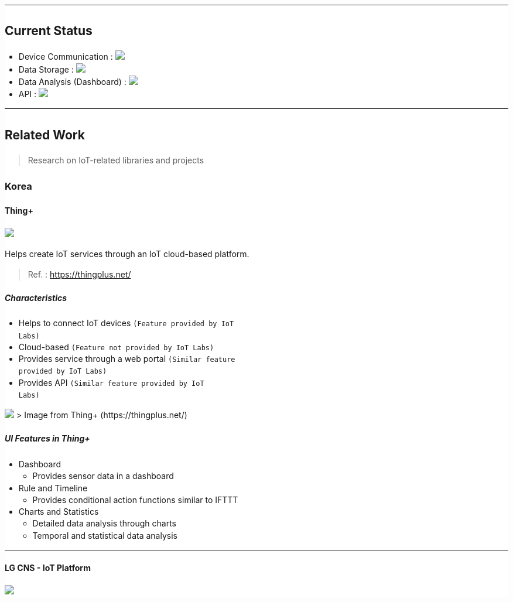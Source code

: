 ----

## Current Status

- Device Communication :  ![](https://img.shields.io/badge/Development-Processing-green.svg?style=flat)
- Data Storage :  ![](https://img.shields.io/badge/Development-Processing-green.svg?style=flat)
- Data Analysis (Dashboard) :  ![](https://img.shields.io/badge/Development-Scheduled-green.svg?style=flat)
- API :  ![](https://img.shields.io/badge/Development-Scheduled-green.svg?style=flat)

----

## Related Work

> Research on IoT-related libraries and projects

### Korea

#### Thing+

<img src="https://raw.githubusercontent.com/jongkwang/IoTLabs/master/assets/img/case_research1.png">

Helps create IoT services through an IoT cloud-based platform.

> Ref. : https://thingplus.net/

##### Characteristics
* Helps to connect IoT devices <code>(Feature provided by IoT Labs)</code>
* Cloud-based <code>(Feature not provided by IoT Labs)</code>
* Provides service through a web portal <code>(Similar feature provided by IoT Labs)</code>
* Provides API <code>(Similar feature provided by IoT Labs)</code>

<img src="https://raw.githubusercontent.com/jongkwang/IoTLabs/master/assets/img/case_research2.png">
> Image from Thing+ (https://thingplus.net/)


##### UI Features in Thing+

* Dashboard
	* Provides sensor data in a dashboard
* Rule and Timeline
	* Provides conditional action functions similar to IFTTT
* Charts and Statistics
	* Detailed data analysis through charts
	* Temporal and statistical data analysis

----

#### LG CNS - IoT Platform

<img src="https://raw.githubusercontent.com/jongkwang/IoTLabs/master/assets/img/case_research3.png">

